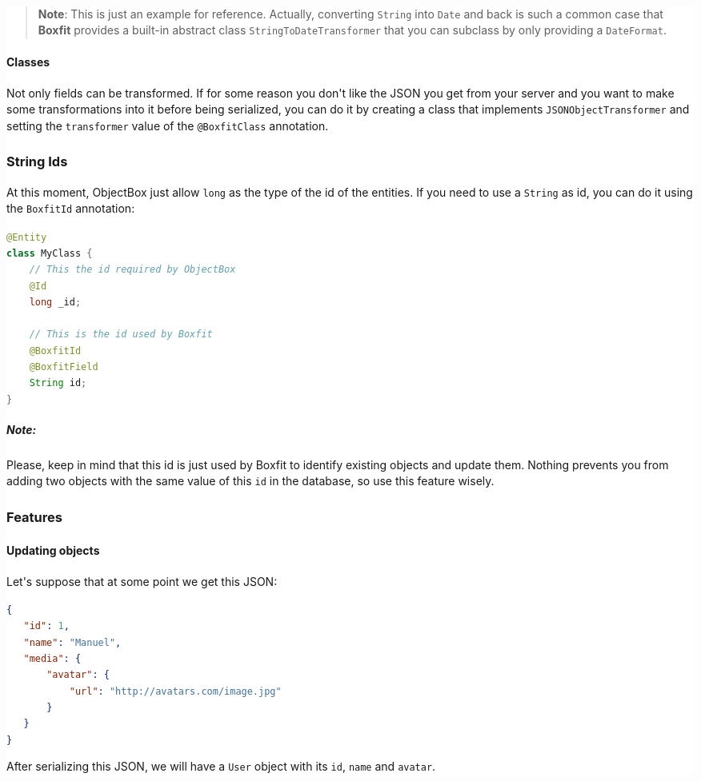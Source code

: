 > **Note**: This is just an example for reference. Actually, converting `String` into `Date` and back is such a common case that **Boxfit** provides a built-in abstract class `StringToDateTransformer` that you can subclass by only providing a `DateFormat`.


#### Classes

Not only fields can be transformed. If for some reason you don't like the JSON you get from your server and you want to make some transformations into it before being serialized, you can do it by creating a class that implements `JSONObjectTransformer` and setting the `transformer` value of the `@BoxfitClass` annotation.


### String Ids

At this moment, ObjectBox just allow `long` as the type of the id of the entities. If you need to use a `String` as id, you can do it using the `BoxfitId` annotation:

```java
@Entity
class MyClass {
	// This the id required by ObjectBox
	@Id
	long _id;
	
	// This is the id used by Boxfit
	@BoxfitId
	@BoxfitField
	String id;
}
```
##### Note:
Please, keep in mind that this id is just used by Boxfit to identify existing objects and update them. Nothing prevents you from adding two objects with the same value of this `id` in the database, so use this feature wisely. 

### Features
#### Updating objects
Let's suppose that at some point we get this JSON:

```json
{
   "id": 1,
   "name": "Manuel",
   "media": {
       "avatar": {
           "url": "http://avatars.com/image.jpg"
       }
   }
}
```

After serializing this JSON, we will have a `User` object with its `id`, `name` and `avatar`. 
